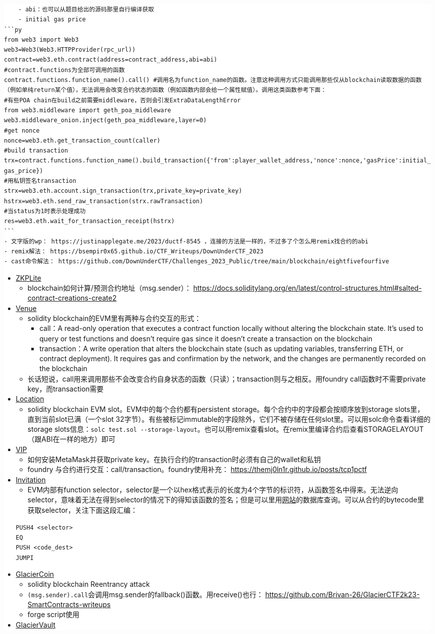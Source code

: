         - abi：也可以从题目给出的源码那里自行编译获取
        - initial gas price
    ```py
    from web3 import Web3
    web3=Web3(Web3.HTTPProvider(rpc_url))
    contract=web3.eth.contract(address=contract_address,abi=abi)
    #contract.functions为全部可调用的函数
    contract.functions.function_name().call() #调用名为function_name的函数。注意这种调用方式只能调用那些仅从blockchain读取数据的函数（例如单纯return某个值），无法调用会改变合约状态的函数（例如函数内部会给一个属性赋值）。调用这类函数参考下面：
    #有些POA chain在build之前需要middleware，否则会引发ExtraDataLengthError
    from web3.middleware import geth_poa_middleware
    web3.middleware_onion.inject(geth_poa_middleware,layer=0)
    #get nonce
    nonce=web3.eth.get_transaction_count(caller)
    #build transaction
    trx=contract.functions.function_name().build_transaction({'from':player_wallet_address,'nonce':nonce,'gasPrice':initial_gas_price})
    #用私钥签名transaction
    strx=web3.eth.account.sign_transaction(trx,private_key=private_key)
    hstrx=web3.eth.send_raw_transaction(strx.rawTransaction)
    #当status为1时表示处理成功
    res=web3.eth.wait_for_transaction_receipt(hstrx)
    ```
    - 文字版的wp： https://justinapplegate.me/2023/ductf-8545 ，连接的方法是一样的，不过多了个怎么用remix找合约的abi
    - remix解法： https://bsempir0x65.github.io/CTF_Writeups/DownUnderCTF_2023
    - cast命令解法： https://github.com/DownUnderCTF/Challenges_2023_Public/tree/main/blockchain/eightfivefourfive
- [ZKPLite](https://github.com/sahuang/my-ctf-challenges/tree/main/vsctf-2023/misc_zkplite)
    - blockchain如何计算/预测合约地址（msg.sender）： https://docs.soliditylang.org/en/latest/control-structures.html#salted-contract-creations-create2
- [Venue](https://chovid99.github.io/posts/tcp1p-ctf-2023/#venue)
    - solidity blockchain的EVM里有两种与合约交互的形式：
        - call：A read-only operation that executes a contract function locally without altering the blockchain state. It’s used to query or test functions and doesn’t require gas since it doesn’t create a transaction on the blockchain
        - transaction：A write operation that alters the blockchain state (such as updating variables, transferring ETH, or contract deployment). It requires gas and confirmation by the network, and the changes are permanently recorded on the blockchain
    - 长话短说，call用来调用那些不会改变合约自身状态的函数（只读）；transaction则与之相反。用foundry call函数时不需要private key，而transaction需要
- [Location](https://chovid99.github.io/posts/tcp1p-ctf-2023)
    - solidity blockchain EVM slot。EVM中的每个合约都有persistent storage。每个合约中的字段都会按顺序放到storage slots里，直到当前slot已满（一个slot 32字节）。有些被标记immutable的字段除外，它们不被存储在任何slot里。可以用solc命令查看详细的storage slots信息：`solc test.sol --storage-layout`。也可以用remix查看slot。在remix里编译合约后查看STORAGELAYOUT（跟ABI在一样的地方）即可
- [VIP](https://chovid99.github.io/posts/tcp1p-ctf-2023)
    - 如何安装MetaMask并获取private key。在执行合约的transaction时必须有自己的wallet和私钥
    - foundry 与合约进行交互：call/transaction。foundry使用补充： https://themj0ln1r.github.io/posts/tcp1pctf
- [Invitation](https://chovid99.github.io/posts/tcp1p-ctf-2023)
    - EVM内部有function selector，selector是一个以hex格式表示的长度为4个字节的标识符，从函数签名中得来。无法逆向selector，意味着无法在得到selector的情况下的得知该函数的签名；但是可以里用[网站](https://www.4byte.directory)的数据库查询。可以从合约的bytecode里获取selector，关注下面这段汇编：
    ```
    PUSH4 <selector>
    EQ
    PUSH <code_dest>
    JUMPI
    ```
- [GlacierCoin](https://themj0ln1r.github.io/writeups/glacierctf23)
    - solidity blockchain Reentrancy attack
    - `(msg.sender).call`会调用msg.sender的fallback()函数。用receive()也行： https://github.com/Brivan-26/GlacierCTF2k23-SmartContracts-writeups
    - forge script使用
- [GlacierVault](https://themj0ln1r.github.io/writeups/glacierctf23)